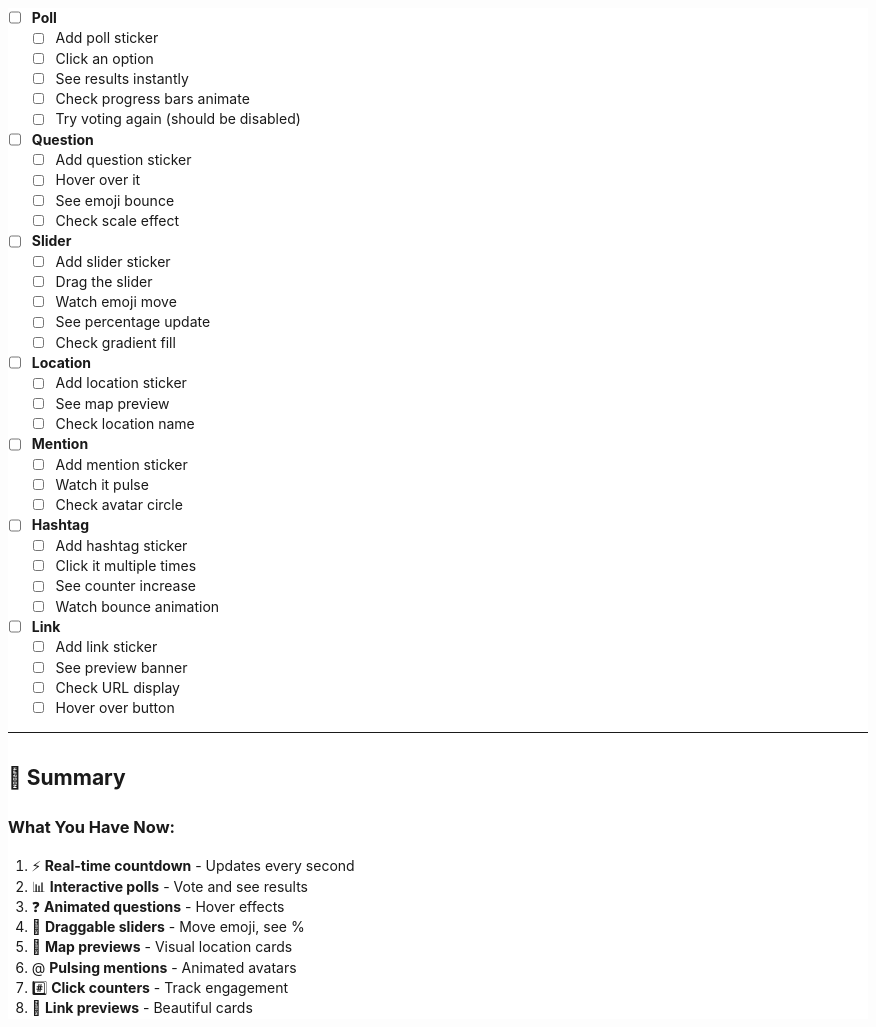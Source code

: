 - [ ] **Poll**
  - [ ] Add poll sticker
  - [ ] Click an option
  - [ ] See results instantly
  - [ ] Check progress bars animate
  - [ ] Try voting again (should be disabled)

- [ ] **Question**
  - [ ] Add question sticker
  - [ ] Hover over it
  - [ ] See emoji bounce
  - [ ] Check scale effect

- [ ] **Slider**
  - [ ] Add slider sticker
  - [ ] Drag the slider
  - [ ] Watch emoji move
  - [ ] See percentage update
  - [ ] Check gradient fill

- [ ] **Location**
  - [ ] Add location sticker
  - [ ] See map preview
  - [ ] Check location name

- [ ] **Mention**
  - [ ] Add mention sticker
  - [ ] Watch it pulse
  - [ ] Check avatar circle

- [ ] **Hashtag**
  - [ ] Add hashtag sticker
  - [ ] Click it multiple times
  - [ ] See counter increase
  - [ ] Watch bounce animation

- [ ] **Link**
  - [ ] Add link sticker
  - [ ] See preview banner
  - [ ] Check URL display
  - [ ] Hover over button

---

## 🎊 Summary

### What You Have Now:
1. ⚡ **Real-time countdown** - Updates every second
2. 📊 **Interactive polls** - Vote and see results
3. ❓ **Animated questions** - Hover effects
4. 🎨 **Draggable sliders** - Move emoji, see %
5. 📍 **Map previews** - Visual location cards
6. @ **Pulsing mentions** - Animated avatars
7. #️⃣ **Click counters** - Track engagement
8. 🔗 **Link previews** - Beautiful cards
